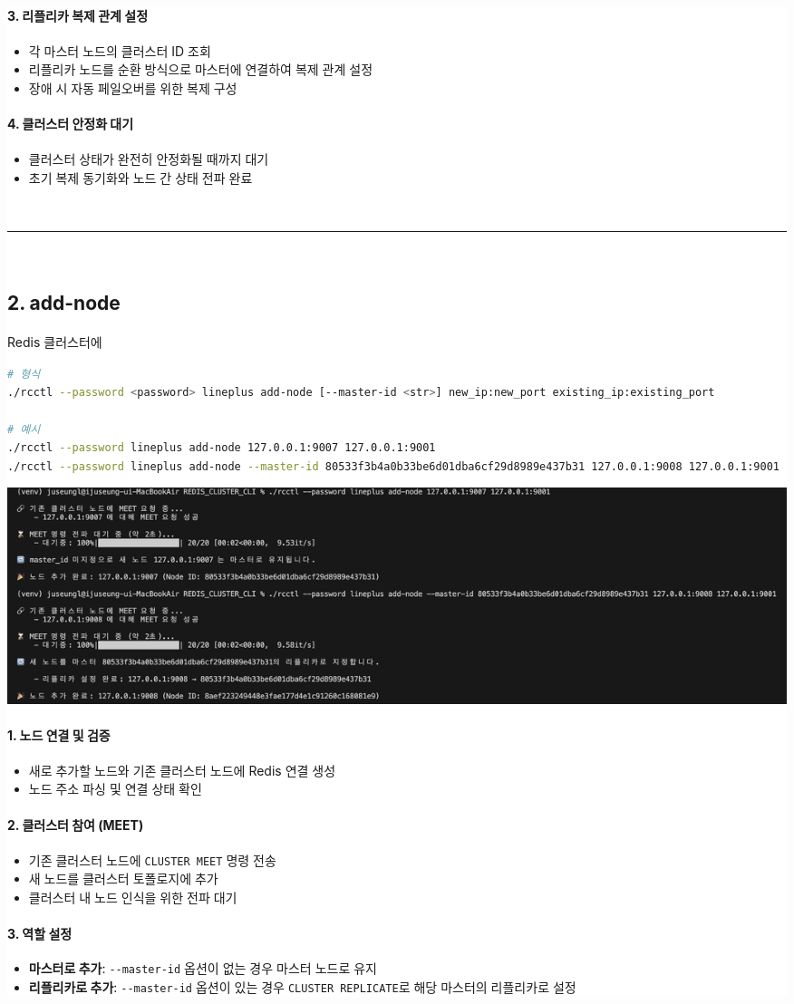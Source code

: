 #### 3. 리플리카 복제 관계 설정
- 각 마스터 노드의 클러스터 ID 조회
- 리플리카 노드를 순환 방식으로 마스터에 연결하여 복제 관계 설정
- 장애 시 자동 페일오버를 위한 복제 구성

#### 4. 클러스터 안정화 대기
- 클러스터 상태가 완전히 안정화될 때까지 대기
- 초기 복제 동기화와 노드 간 상태 전파 완료

<br>

---

<br>

## 2. add-node
Redis 클러스터에 

```bash
# 형식
./rcctl --password <password> lineplus add-node [--master-id <str>] new_ip:new_port existing_ip:existing_port

# 예시
./rcctl --password lineplus add-node 127.0.0.1:9007 127.0.0.1:9001
./rcctl --password lineplus add-node --master-id 80533f3b4a0b33be6d01dba6cf29d8989e437b31 127.0.0.1:9008 127.0.0.1:9001
```
<img src="images/image-1.png" alt="alt text" width="1000"/>

#### 1. 노드 연결 및 검증
- 새로 추가할 노드와 기존 클러스터 노드에 Redis 연결 생성
- 노드 주소 파싱 및 연결 상태 확인

#### 2. 클러스터 참여 (MEET)
- 기존 클러스터 노드에 `CLUSTER MEET` 명령 전송
- 새 노드를 클러스터 토폴로지에 추가
- 클러스터 내 노드 인식을 위한 전파 대기

#### 3. 역할 설정
- **마스터로 추가**: `--master-id` 옵션이 없는 경우 마스터 노드로 유지
- **리플리카로 추가**: `--master-id` 옵션이 있는 경우 `CLUSTER REPLICATE`로 해당 마스터의 리플리카로 설정
